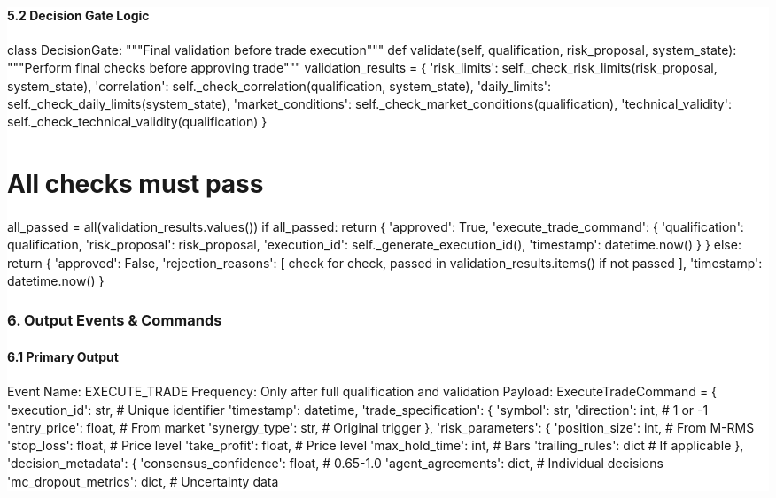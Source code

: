 #### 5.2 Decision Gate Logic

class DecisionGate:
"""Final validation before trade execution"""
def validate(self, qualification, risk_proposal, system_state):
"""Perform final checks before approving trade"""
validation_results = {
'risk_limits': self._check_risk_limits(risk_proposal, system_state),
'correlation': self._check_correlation(qualification, system_state),
'daily_limits': self._check_daily_limits(system_state),
'market_conditions': self._check_market_conditions(qualification),
'technical_validity': self._check_technical_validity(qualification)
}
# All checks must pass
all_passed = all(validation_results.values())
if all_passed:
return {
'approved': True,
'execute_trade_command': {
'qualification': qualification,
'risk_proposal': risk_proposal,
'execution_id': self._generate_execution_id(),
'timestamp': datetime.now()
}
}
else:
return {
'approved': False,
'rejection_reasons': [
check for check, passed in validation_results.items()
if not passed
],
'timestamp': datetime.now()
}

### 6. Output Events & Commands

#### 6.1 Primary Output

Event Name: EXECUTE_TRADE
 Frequency: Only after full qualification and validation
 Payload:
ExecuteTradeCommand = {
'execution_id': str, # Unique identifier
'timestamp': datetime,
'trade_specification': {
'symbol': str,
'direction': int, # 1 or -1
'entry_price': float, # From market
'synergy_type': str, # Original trigger
},
'risk_parameters': {
'position_size': int, # From M-RMS
'stop_loss': float, # Price level
'take_profit': float, # Price level
'max_hold_time': int, # Bars
'trailing_rules': dict # If applicable
},
'decision_metadata': {
'consensus_confidence': float, # 0.65-1.0
'agent_agreements': dict, # Individual decisions
'mc_dropout_metrics': dict, # Uncertainty data